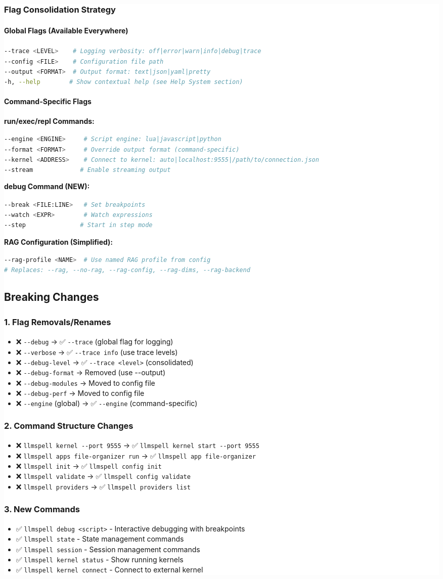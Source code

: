 ### Flag Consolidation Strategy

#### Global Flags (Available Everywhere)
```bash
--trace <LEVEL>    # Logging verbosity: off|error|warn|info|debug|trace
--config <FILE>    # Configuration file path
--output <FORMAT>  # Output format: text|json|yaml|pretty
-h, --help        # Show contextual help (see Help System section)
```

#### Command-Specific Flags

**run/exec/repl Commands:**
```bash
--engine <ENGINE>     # Script engine: lua|javascript|python
--format <FORMAT>     # Override output format (command-specific)
--kernel <ADDRESS>    # Connect to kernel: auto|localhost:9555|/path/to/connection.json
--stream             # Enable streaming output
```

**debug Command (NEW):**
```bash
--break <FILE:LINE>   # Set breakpoints
--watch <EXPR>        # Watch expressions
--step               # Start in step mode
```

**RAG Configuration (Simplified):**
```bash
--rag-profile <NAME>  # Use named RAG profile from config
# Replaces: --rag, --no-rag, --rag-config, --rag-dims, --rag-backend
```

## Breaking Changes

### 1. Flag Removals/Renames
- ❌ `--debug` → ✅ `--trace` (global flag for logging)
- ❌ `--verbose` → ✅ `--trace info` (use trace levels)
- ❌ `--debug-level` → ✅ `--trace <level>` (consolidated)
- ❌ `--debug-format` → Removed (use --output)
- ❌ `--debug-modules` → Moved to config file
- ❌ `--debug-perf` → Moved to config file
- ❌ `--engine` (global) → ✅ `--engine` (command-specific)

### 2. Command Structure Changes
- ❌ `llmspell kernel --port 9555` → ✅ `llmspell kernel start --port 9555`
- ❌ `llmspell apps file-organizer run` → ✅ `llmspell app file-organizer`
- ❌ `llmspell init` → ✅ `llmspell config init`
- ❌ `llmspell validate` → ✅ `llmspell config validate`
- ❌ `llmspell providers` → ✅ `llmspell providers list`

### 3. New Commands
- ✅ `llmspell debug <script>` - Interactive debugging with breakpoints
- ✅ `llmspell state` - State management commands
- ✅ `llmspell session` - Session management commands
- ✅ `llmspell kernel status` - Show running kernels
- ✅ `llmspell kernel connect` - Connect to external kernel
